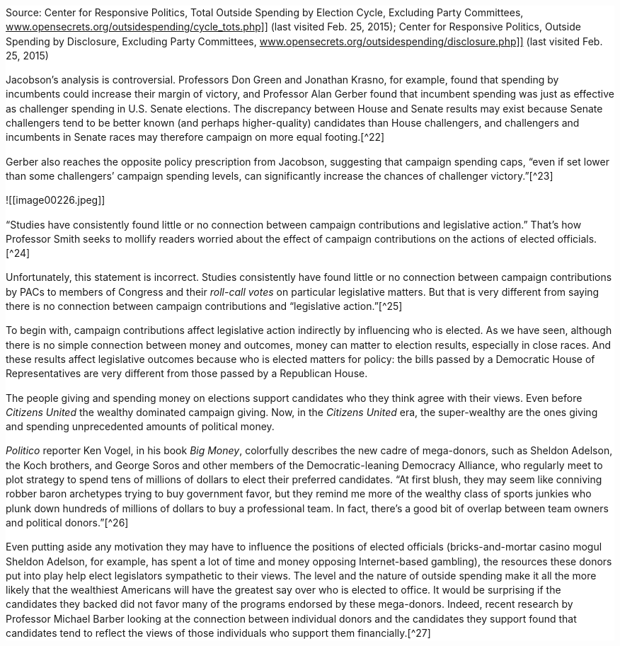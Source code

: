 Source: Center for Responsive Politics, Total Outside Spending by Election Cycle, Excluding Party Committees, www.opensecrets.org/outsidespending/cycle_tots.php]] (last visited Feb. 25, 2015); Center for Responsive Politics, Outside Spending by Disclosure, Excluding Party Committees, www.opensecrets.org/outsidespending/disclosure.php]] (last visited Feb. 25, 2015)

Jacobson’s analysis is controversial. Professors Don Green and Jonathan Krasno, for example, found that spending by incumbents could increase their margin of victory, and Professor Alan Gerber found that incumbent spending was just as effective as challenger spending in U.S. Senate elections. The discrepancy between House and Senate results may exist because Senate challengers tend to be better known (and perhaps higher-quality) candidates than House challengers, and challengers and incumbents in Senate races may therefore campaign on more equal footing.[^22]

Gerber also reaches the opposite policy prescription from Jacobson, suggesting that campaign spending caps, “even if set lower than some challengers’ campaign spending levels, can significantly increase the chances of challenger victory.”[^23]

![[image00226.jpeg]]

“Studies have consistently found little or no connection between campaign contributions and legislative action.” That’s how Professor Smith seeks to mollify readers worried about the effect of campaign contributions on the actions of elected officials.[^24]

Unfortunately, this statement is incorrect. Studies consistently have found little or no connection between campaign contributions by PACs to members of Congress and their _roll-call votes_ on particular legislative matters. But that is very different from saying there is no connection between campaign contributions and “legislative action.”[^25]

To begin with, campaign contributions affect legislative action indirectly by influencing who is elected. As we have seen, although there is no simple connection between money and outcomes, money can matter to election results, especially in close races. And these results affect legislative outcomes because who is elected matters for policy: the bills passed by a Democratic House of Representatives are very different from those passed by a Republican House.

The people giving and spending money on elections support candidates who they think agree with their views. Even before _Citizens United_ the wealthy dominated campaign giving. Now, in the _Citizens United_ era, the super-wealthy are the ones giving and spending unprecedented amounts of political money.

_Politico_ reporter Ken Vogel, in his book _Big Money_, colorfully describes the new cadre of mega-donors, such as Sheldon Adelson, the Koch brothers, and George Soros and other members of the Democratic-leaning Democracy Alliance, who regularly meet to plot strategy to spend tens of millions of dollars to elect their preferred candidates. “At first blush, they may seem like conniving robber baron archetypes trying to buy government favor, but they remind me more of the wealthy class of sports junkies who plunk down hundreds of millions of dollars to buy a professional team. In fact, there’s a good bit of overlap between team owners and political donors.”[^26]

Even putting aside any motivation they may have to influence the positions of elected officials (bricks-and-mortar casino mogul Sheldon Adelson, for example, has spent a lot of time and money opposing Internet-based gambling), the resources these donors put into play help elect legislators sympathetic to their views. The level and the nature of outside spending make it all the more likely that the wealthiest Americans will have the greatest say over who is elected to office. It would be surprising if the candidates they backed did not favor many of the programs endorsed by these mega-donors. Indeed, recent research by Professor Michael Barber looking at the connection between individual donors and the candidates they support found that candidates tend to reflect the views of those individuals who support them financially.[^27]
